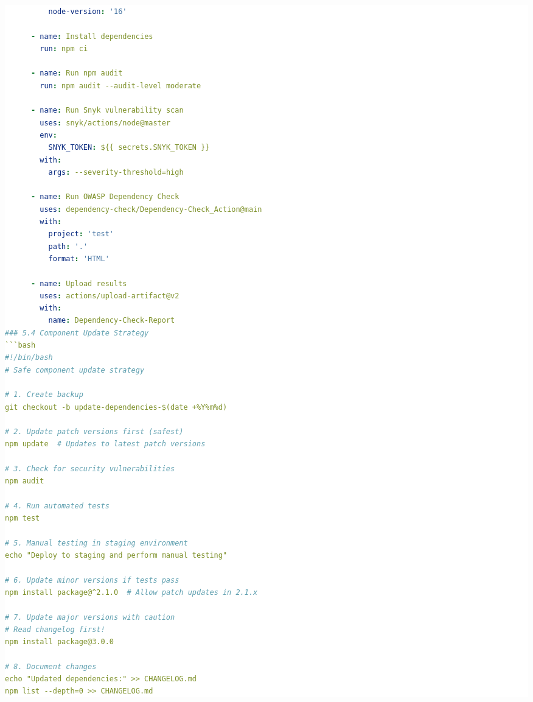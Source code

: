 ````yaml
          node-version: '16'

      - name: Install dependencies
        run: npm ci

      - name: Run npm audit
        run: npm audit --audit-level moderate

      - name: Run Snyk vulnerability scan
        uses: snyk/actions/node@master
        env:
          SNYK_TOKEN: ${{ secrets.SNYK_TOKEN }}
        with:
          args: --severity-threshold=high

      - name: Run OWASP Dependency Check
        uses: dependency-check/Dependency-Check_Action@main
        with:
          project: 'test'
          path: '.'
          format: 'HTML'

      - name: Upload results
        uses: actions/upload-artifact@v2
        with:
          name: Dependency-Check-Report
### 5.4 Component Update Strategy
```bash
#!/bin/bash
# Safe component update strategy

# 1. Create backup
git checkout -b update-dependencies-$(date +%Y%m%d)

# 2. Update patch versions first (safest)
npm update  # Updates to latest patch versions

# 3. Check for security vulnerabilities
npm audit

# 4. Run automated tests
npm test

# 5. Manual testing in staging environment
echo "Deploy to staging and perform manual testing"

# 6. Update minor versions if tests pass
npm install package@^2.1.0  # Allow patch updates in 2.1.x

# 7. Update major versions with caution
# Read changelog first!
npm install package@3.0.0

# 8. Document changes
echo "Updated dependencies:" >> CHANGELOG.md
npm list --depth=0 >> CHANGELOG.md
````
